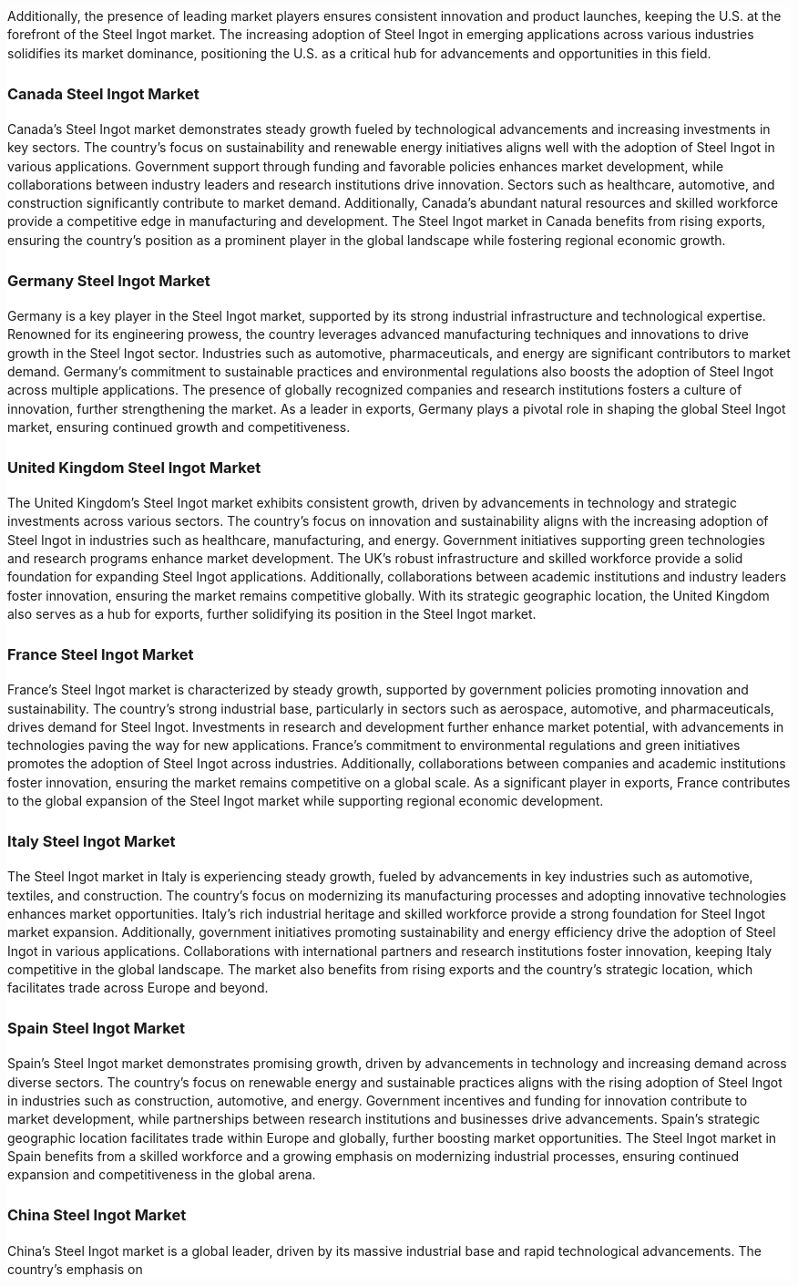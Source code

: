 Additionally, the presence of leading market players ensures consistent innovation and product launches, keeping the U.S. at the forefront of the Steel Ingot market. The increasing adoption of Steel Ingot in emerging applications across various industries solidifies its market dominance, positioning the U.S. as a critical hub for advancements and opportunities in this field.</p><h3>Canada Steel Ingot Market</h3><p>Canada&rsquo;s Steel Ingot market demonstrates steady growth fueled by technological advancements and increasing investments in key sectors. The country&rsquo;s focus on sustainability and renewable energy initiatives aligns well with the adoption of Steel Ingot in various applications. Government support through funding and favorable policies enhances market development, while collaborations between industry leaders and research institutions drive innovation. Sectors such as healthcare, automotive, and construction significantly contribute to market demand. Additionally, Canada&rsquo;s abundant natural resources and skilled workforce provide a competitive edge in manufacturing and development. The Steel Ingot market in Canada benefits from rising exports, ensuring the country&rsquo;s position as a prominent player in the global landscape while fostering regional economic growth.</p><h3>Germany Steel Ingot Market</h3><p>Germany is a key player in the Steel Ingot market, supported by its strong industrial infrastructure and technological expertise. Renowned for its engineering prowess, the country leverages advanced manufacturing techniques and innovations to drive growth in the Steel Ingot sector. Industries such as automotive, pharmaceuticals, and energy are significant contributors to market demand. Germany&rsquo;s commitment to sustainable practices and environmental regulations also boosts the adoption of Steel Ingot across multiple applications. The presence of globally recognized companies and research institutions fosters a culture of innovation, further strengthening the market. As a leader in exports, Germany plays a pivotal role in shaping the global Steel Ingot market, ensuring continued growth and competitiveness.</p><h3>United Kingdom Steel Ingot Market</h3><p>The United Kingdom&rsquo;s Steel Ingot market exhibits consistent growth, driven by advancements in technology and strategic investments across various sectors. The country&rsquo;s focus on innovation and sustainability aligns with the increasing adoption of Steel Ingot in industries such as healthcare, manufacturing, and energy. Government initiatives supporting green technologies and research programs enhance market development. The UK&rsquo;s robust infrastructure and skilled workforce provide a solid foundation for expanding Steel Ingot applications. Additionally, collaborations between academic institutions and industry leaders foster innovation, ensuring the market remains competitive globally. With its strategic geographic location, the United Kingdom also serves as a hub for exports, further solidifying its position in the Steel Ingot market.</p><h3>France Steel Ingot Market</h3><p>France&rsquo;s Steel Ingot market is characterized by steady growth, supported by government policies promoting innovation and sustainability. The country&rsquo;s strong industrial base, particularly in sectors such as aerospace, automotive, and pharmaceuticals, drives demand for Steel Ingot. Investments in research and development further enhance market potential, with advancements in technologies paving the way for new applications. France&rsquo;s commitment to environmental regulations and green initiatives promotes the adoption of Steel Ingot across industries. Additionally, collaborations between companies and academic institutions foster innovation, ensuring the market remains competitive on a global scale. As a significant player in exports, France contributes to the global expansion of the Steel Ingot market while supporting regional economic development.</p><h3>Italy Steel Ingot Market</h3><p>The Steel Ingot market in Italy is experiencing steady growth, fueled by advancements in key industries such as automotive, textiles, and construction. The country&rsquo;s focus on modernizing its manufacturing processes and adopting innovative technologies enhances market opportunities. Italy&rsquo;s rich industrial heritage and skilled workforce provide a strong foundation for Steel Ingot market expansion. Additionally, government initiatives promoting sustainability and energy efficiency drive the adoption of Steel Ingot in various applications. Collaborations with international partners and research institutions foster innovation, keeping Italy competitive in the global landscape. The market also benefits from rising exports and the country&rsquo;s strategic location, which facilitates trade across Europe and beyond.</p><h3>Spain Steel Ingot Market</h3><p>Spain&rsquo;s Steel Ingot market demonstrates promising growth, driven by advancements in technology and increasing demand across diverse sectors. The country&rsquo;s focus on renewable energy and sustainable practices aligns with the rising adoption of Steel Ingot in industries such as construction, automotive, and energy. Government incentives and funding for innovation contribute to market development, while partnerships between research institutions and businesses drive advancements. Spain&rsquo;s strategic geographic location facilitates trade within Europe and globally, further boosting market opportunities. The Steel Ingot market in Spain benefits from a skilled workforce and a growing emphasis on modernizing industrial processes, ensuring continued expansion and competitiveness in the global arena.</p><h3>China Steel Ingot Market</h3><p>China&rsquo;s Steel Ingot market is a global leader, driven by its massive industrial base and rapid technological advancements. The country&rsquo;s emphasis on